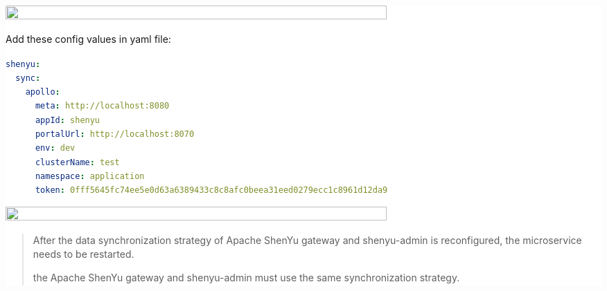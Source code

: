   <img src="/img/shenyu/dataSync/shenyu-data-sync-apollo-pom.png" width="80%" height="70%" />

Add these config values in  yaml file:

```yaml
shenyu:
  sync:
    apollo:
      meta: http://localhost:8080
      appId: shenyu
      portalUrl: http://localhost:8070
      env: dev
      clusterName: test
      namespace: application
      token: 0fff5645fc74ee5e0d63a6389433c8c8afc0beea31eed0279ecc1c8961d12da9
```

  <img src="/img/shenyu/dataSync/shenyu-data-sync-admin-apollo-yml.png" width="80%" height="70%" />


> After the data synchronization strategy of Apache ShenYu gateway and shenyu-admin is reconfigured, the microservice needs to be restarted.
>
> the Apache ShenYu gateway and shenyu-admin must use the same synchronization strategy.
